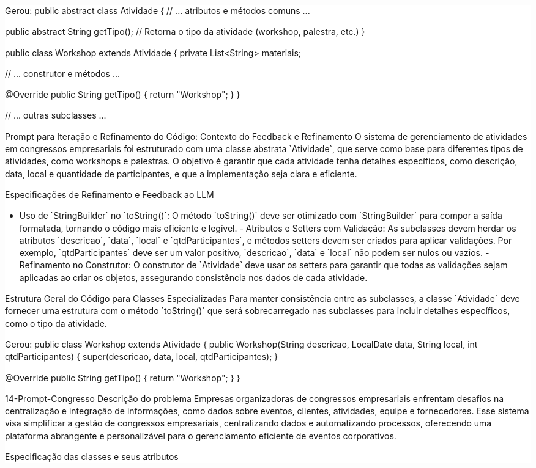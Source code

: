 Gerou: public abstract class Atividade { // \... atributos e métodos
comuns \...

public abstract String getTipo(); // Retorna o tipo da atividade
(workshop, palestra, etc.) }

public class Workshop extends Atividade { private List\<String\>
materiais;

// \... construtor e métodos \...

\@Override public String getTipo() { return \"Workshop\"; } }

// \... outras subclasses \...

Prompt para Iteração e Refinamento do Código: Contexto do Feedback e
Refinamento O sistema de gerenciamento de atividades em congressos
empresariais foi estruturado com uma classe abstrata \`Atividade\`, que
serve como base para diferentes tipos de atividades, como workshops e
palestras. O objetivo é garantir que cada atividade tenha detalhes
específicos, como descrição, data, local e quantidade de participantes,
e que a implementação seja clara e eficiente.

Especificações de Refinamento e Feedback ao LLM

 - Uso de \`StringBuilder\` no \`toString()\`: O método \`toString()\`
deve ser otimizado com \`StringBuilder\` para compor a saída formatada,
tornando o código mais eficiente e legível.  - Atributos e Setters com
Validação: As subclasses devem herdar os atributos \`descricao\`,
\`data\`, \`local\` e \`qtdParticipantes\`, e métodos setters devem ser
criados para aplicar validações. Por exemplo, \`qtdParticipantes\` deve
ser um valor positivo, \`descricao\`, \`data\` e \`local\` não podem ser
nulos ou vazios.  - Refinamento no Construtor: O construtor de
\`Atividade\` deve usar os setters para garantir que todas as validações
sejam aplicadas ao criar os objetos, assegurando consistência nos dados
de cada atividade.

Estrutura Geral do Código para Classes Especializadas Para manter
consistência entre as subclasses, a classe \`Atividade\` deve fornecer
uma estrutura com o método \`toString()\` que será sobrecarregado nas
subclasses para incluir detalhes específicos, como o tipo da atividade.

Gerou: public class Workshop extends Atividade { public Workshop(String
descricao, LocalDate data, String local, int qtdParticipantes) {
super(descricao, data, local, qtdParticipantes); }

\@Override public String getTipo() { return \"Workshop\"; } }

14-Prompt-Congresso Descrição do problema Empresas organizadoras de
congressos empresariais enfrentam desafios na centralização e integração
de informações, como dados sobre eventos, clientes, atividades, equipe e
fornecedores. Esse sistema visa simplificar a gestão de congressos
empresariais, centralizando dados e automatizando processos, oferecendo
uma plataforma abrangente e personalizável para o gerenciamento
eficiente de eventos corporativos.

Especificação das classes e seus atributos
